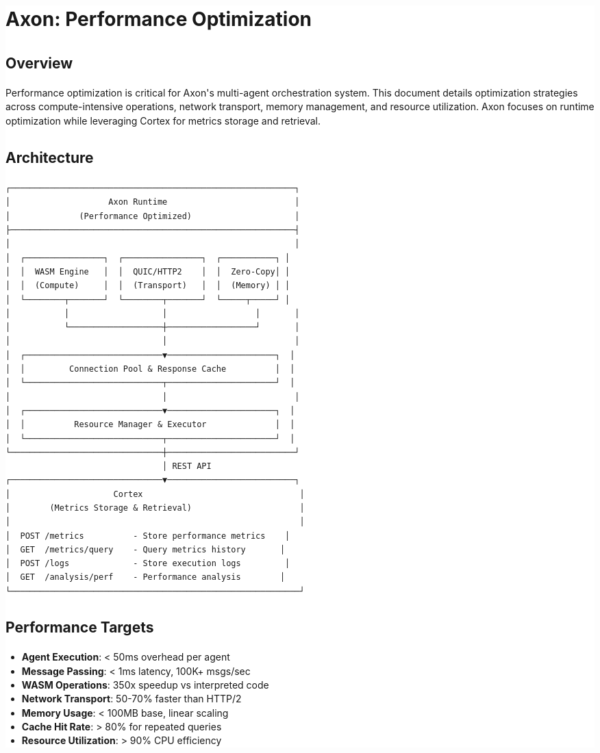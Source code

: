 # Axon: Performance Optimization

## Overview

Performance optimization is critical for Axon's multi-agent orchestration system. This document details optimization strategies across compute-intensive operations, network transport, memory management, and resource utilization. Axon focuses on runtime optimization while leveraging Cortex for metrics storage and retrieval.

## Architecture

```
┌──────────────────────────────────────────────────────────┐
│                    Axon Runtime                          │
│              (Performance Optimized)                     │
├──────────────────────────────────────────────────────────┤
│                                                          │
│  ┌────────────────┐  ┌────────────────┐  ┌───────────┐ │
│  │  WASM Engine   │  │  QUIC/HTTP2    │  │  Zero-Copy│ │
│  │  (Compute)     │  │  (Transport)   │  │  (Memory) │ │
│  └────────┬───────┘  └────────┬───────┘  └─────┬─────┘ │
│           │                   │                  │       │
│           └───────────────────┼──────────────────┘       │
│                               │                          │
│  ┌────────────────────────────▼──────────────────────┐  │
│  │         Connection Pool & Response Cache          │  │
│  └────────────────────────────┬──────────────────────┘  │
│                               │                          │
│  ┌────────────────────────────▼──────────────────────┐  │
│  │          Resource Manager & Executor              │  │
│  └────────────────────────────┬──────────────────────┘  │
└───────────────────────────────┼──────────────────────────┘
                                │ REST API
┌───────────────────────────────▼──────────────────────────┐
│                     Cortex                                │
│        (Metrics Storage & Retrieval)                      │
│                                                           │
│  POST /metrics          - Store performance metrics    │
│  GET  /metrics/query    - Query metrics history       │
│  POST /logs             - Store execution logs         │
│  GET  /analysis/perf    - Performance analysis        │
└───────────────────────────────────────────────────────────┘
```

## Performance Targets

- **Agent Execution**: < 50ms overhead per agent
- **Message Passing**: < 1ms latency, 100K+ msgs/sec
- **WASM Operations**: 350x speedup vs interpreted code
- **Network Transport**: 50-70% faster than HTTP/2
- **Memory Usage**: < 100MB base, linear scaling
- **Cache Hit Rate**: > 80% for repeated queries
- **Resource Utilization**: > 90% CPU efficiency
